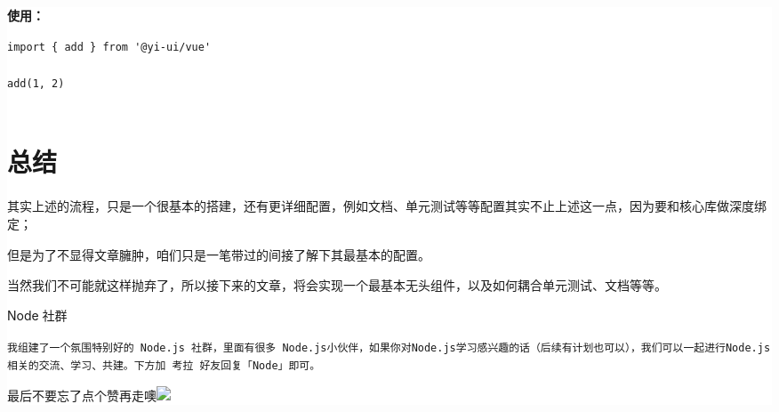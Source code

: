**使用：**

```
import { add } from '@yi-ui/vue'

add(1, 2)


```

总结
==

其实上述的流程，只是一个很基本的搭建，还有更详细配置，例如文档、单元测试等等配置其实不止上述这一点，因为要和核心库做深度绑定；

但是为了不显得文章臃肿，咱们只是一笔带过的间接了解下其最基本的配置。

当然我们不可能就这样抛弃了，所以接下来的文章，将会实现一个最基本无头组件，以及如何耦合单元测试、文档等等。

Node 社群

```
我组建了一个氛围特别好的 Node.js 社群，里面有很多 Node.js小伙伴，如果你对Node.js学习感兴趣的话（后续有计划也可以），我们可以一起进行Node.js相关的交流、学习、共建。下方加 考拉 好友回复「Node」即可。

```

最后不要忘了点个赞再走噢![](https://res.wx.qq.com/t/wx_fed/we-emoji/res/v1.3.10/assets/Expression/Expression_64@2x.png)